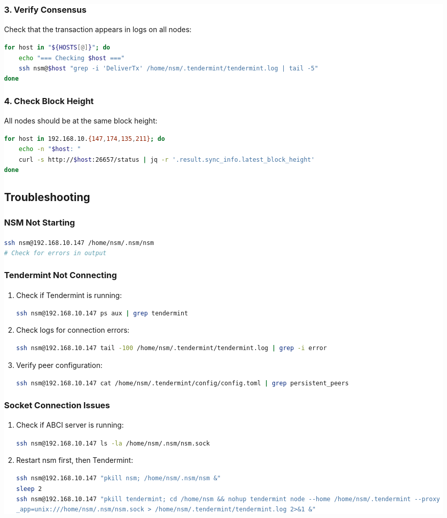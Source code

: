 ### 3. Verify Consensus
Check that the transaction appears in logs on all nodes:
```bash
for host in "${HOSTS[@]}"; do
    echo "=== Checking $host ==="
    ssh nsm@$host "grep -i 'DeliverTx' /home/nsm/.tendermint/tendermint.log | tail -5"
done
```

### 4. Check Block Height
All nodes should be at the same block height:
```bash
for host in 192.168.10.{147,174,135,211}; do
    echo -n "$host: "
    curl -s http://$host:26657/status | jq -r '.result.sync_info.latest_block_height'
done
```

## Troubleshooting

### NSM Not Starting
```bash
ssh nsm@192.168.10.147 /home/nsm/.nsm/nsm
# Check for errors in output
```

### Tendermint Not Connecting
1. Check if Tendermint is running:
   ```bash
   ssh nsm@192.168.10.147 ps aux | grep tendermint
   ```

2. Check logs for connection errors:
   ```bash
   ssh nsm@192.168.10.147 tail -100 /home/nsm/.tendermint/tendermint.log | grep -i error
   ```

3. Verify peer configuration:
   ```bash
   ssh nsm@192.168.10.147 cat /home/nsm/.tendermint/config/config.toml | grep persistent_peers
   ```

### Socket Connection Issues
1. Check if ABCI server is running:
   ```bash
   ssh nsm@192.168.10.147 ls -la /home/nsm/.nsm/nsm.sock
   ```

2. Restart nsm first, then Tendermint:
   ```bash
   ssh nsm@192.168.10.147 "pkill nsm; /home/nsm/.nsm/nsm &"
   sleep 2
   ssh nsm@192.168.10.147 "pkill tendermint; cd /home/nsm && nohup tendermint node --home /home/nsm/.tendermint --proxy_app=unix:///home/nsm/.nsm/nsm.sock > /home/nsm/.tendermint/tendermint.log 2>&1 &"
   ```
